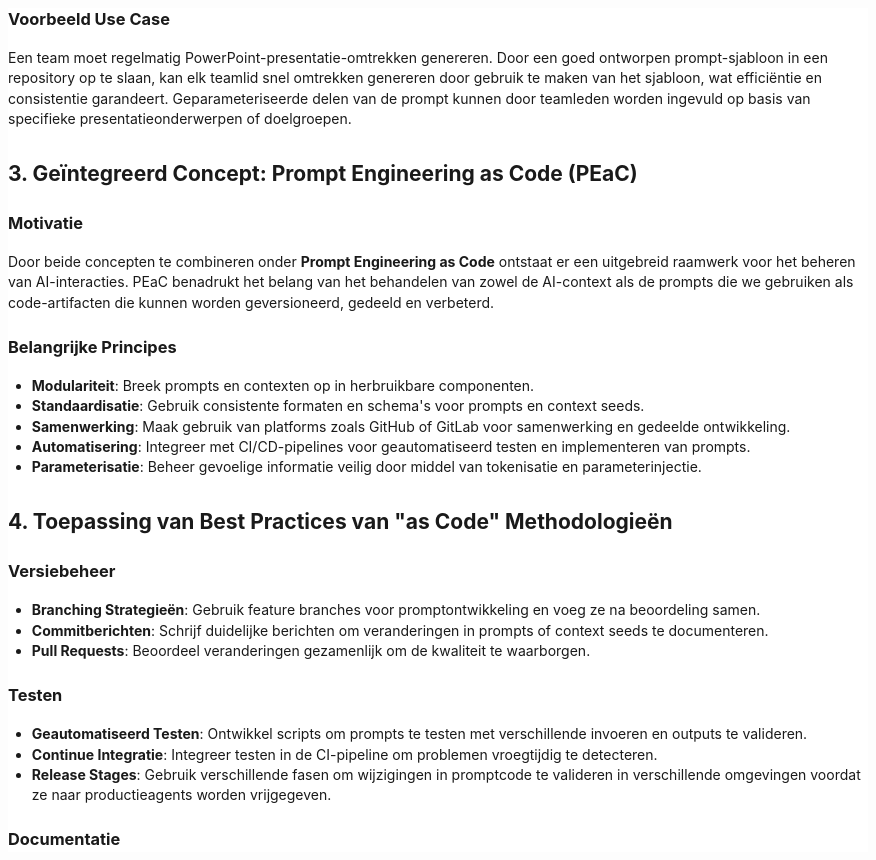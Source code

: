 ### **Voorbeeld Use Case**

Een team moet regelmatig PowerPoint-presentatie-omtrekken genereren. Door een goed ontworpen prompt-sjabloon in een repository op te slaan, kan elk teamlid snel omtrekken genereren door gebruik te maken van het sjabloon, wat efficiëntie en consistentie garandeert. Geparameteriseerde delen van de prompt kunnen door teamleden worden ingevuld op basis van specifieke presentatieonderwerpen of doelgroepen.

## **3. Geïntegreerd Concept: Prompt Engineering as Code (PEaC)**

### **Motivatie**

Door beide concepten te combineren onder **Prompt Engineering as Code** ontstaat er een uitgebreid raamwerk voor het beheren van AI-interacties. PEaC benadrukt het belang van het behandelen van zowel de AI-context als de prompts die we gebruiken als code-artifacten die kunnen worden geversioneerd, gedeeld en verbeterd.

### **Belangrijke Principes**

- **Modulariteit**: Breek prompts en contexten op in herbruikbare componenten.
- **Standaardisatie**: Gebruik consistente formaten en schema's voor prompts en context seeds.
- **Samenwerking**: Maak gebruik van platforms zoals GitHub of GitLab voor samenwerking en gedeelde ontwikkeling.
- **Automatisering**: Integreer met CI/CD-pipelines voor geautomatiseerd testen en implementeren van prompts.
- **Parameterisatie**: Beheer gevoelige informatie veilig door middel van tokenisatie en parameterinjectie.

## **4. Toepassing van Best Practices van "as Code" Methodologieën**

### **Versiebeheer**

- **Branching Strategieën**: Gebruik feature branches voor promptontwikkeling en voeg ze na beoordeling samen.
- **Commitberichten**: Schrijf duidelijke berichten om veranderingen in prompts of context seeds te documenteren.
- **Pull Requests**: Beoordeel veranderingen gezamenlijk om de kwaliteit te waarborgen.

### **Testen**

- **Geautomatiseerd Testen**: Ontwikkel scripts om prompts te testen met verschillende invoeren en outputs te valideren.
- **Continue Integratie**: Integreer testen in de CI-pipeline om problemen vroegtijdig te detecteren.
- **Release Stages**: Gebruik verschillende fasen om wijzigingen in promptcode te valideren in verschillende omgevingen voordat ze naar productieagents worden vrijgegeven.

### **Documentatie**
